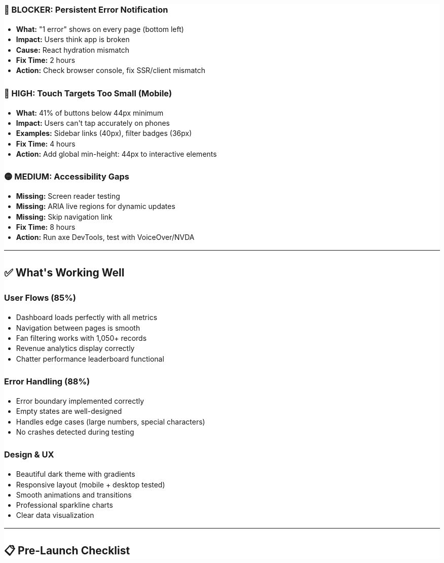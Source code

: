 ### 🔴 BLOCKER: Persistent Error Notification
- **What:** "1 error" shows on every page (bottom left)
- **Impact:** Users think app is broken
- **Cause:** React hydration mismatch
- **Fix Time:** 2 hours
- **Action:** Check browser console, fix SSR/client mismatch

### 🔴 HIGH: Touch Targets Too Small (Mobile)
- **What:** 41% of buttons below 44px minimum
- **Impact:** Users can't tap accurately on phones
- **Examples:** Sidebar links (40px), filter badges (36px)
- **Fix Time:** 4 hours
- **Action:** Add global min-height: 44px to interactive elements

### 🟡 MEDIUM: Accessibility Gaps
- **Missing:** Screen reader testing
- **Missing:** ARIA live regions for dynamic updates
- **Missing:** Skip navigation link
- **Fix Time:** 8 hours
- **Action:** Run axe DevTools, test with VoiceOver/NVDA

---

## ✅ What's Working Well

### User Flows (85%)
- Dashboard loads perfectly with all metrics
- Navigation between pages is smooth
- Fan filtering works with 1,050+ records
- Revenue analytics display correctly
- Chatter performance leaderboard functional

### Error Handling (88%)
- Error boundary implemented correctly
- Empty states are well-designed
- Handles edge cases (large numbers, special characters)
- No crashes detected during testing

### Design & UX
- Beautiful dark theme with gradients
- Responsive layout (mobile + desktop tested)
- Smooth animations and transitions
- Professional sparkline charts
- Clear data visualization

---

## 📋 Pre-Launch Checklist
